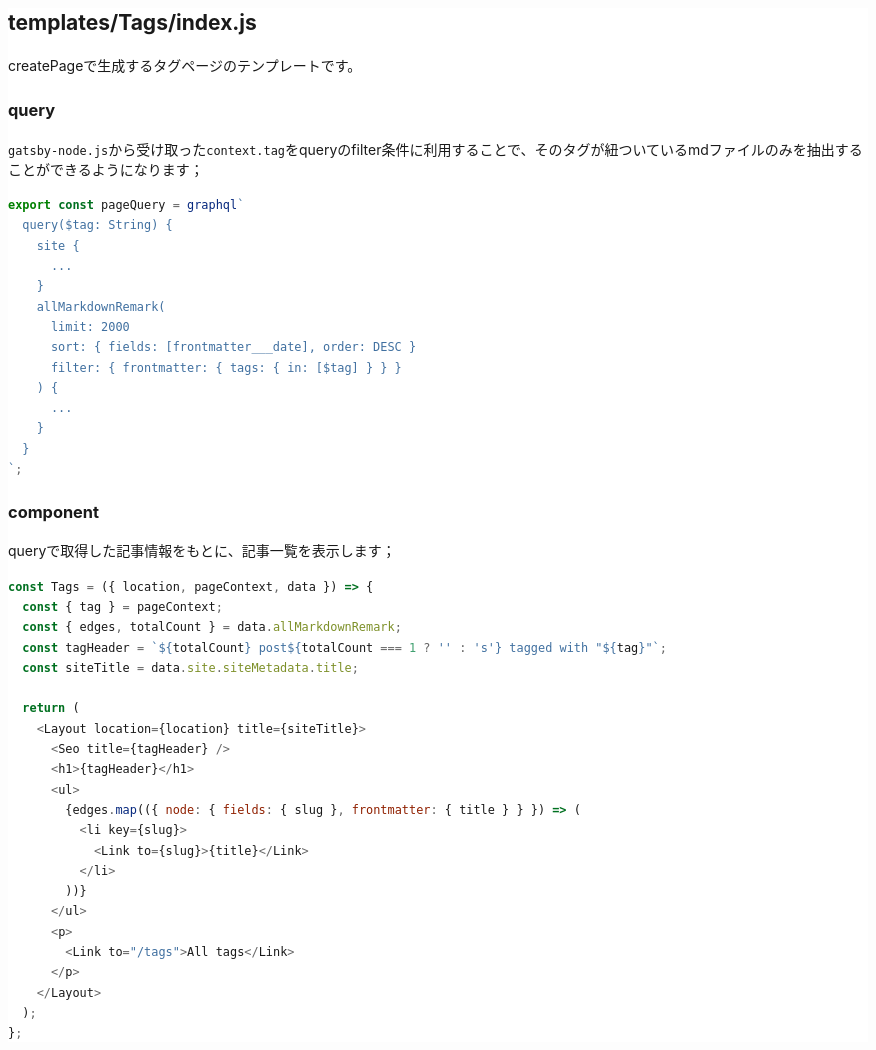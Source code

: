 ## templates/Tags/index.js

createPageで生成するタグページのテンプレートです。

### query

`gatsby-node.js`から受け取った`context.tag`をqueryのfilter条件に利用することで、そのタグが紐ついているmdファイルのみを抽出することができるようになります；

```javascript{2,9}:title=templates/Tags/index.js
export const pageQuery = graphql`
  query($tag: String) {
    site {
      ...
    }
    allMarkdownRemark(
      limit: 2000
      sort: { fields: [frontmatter___date], order: DESC }
      filter: { frontmatter: { tags: { in: [$tag] } } }
    ) {
      ...
    }
  }
`;
```

### component

queryで取得した記事情報をもとに、記事一覧を表示します；

```javascript{12-16}:title=templates/Tags/index.js
const Tags = ({ location, pageContext, data }) => {
  const { tag } = pageContext;
  const { edges, totalCount } = data.allMarkdownRemark;
  const tagHeader = `${totalCount} post${totalCount === 1 ? '' : 's'} tagged with "${tag}"`;
  const siteTitle = data.site.siteMetadata.title;

  return (
    <Layout location={location} title={siteTitle}>
      <Seo title={tagHeader} />
      <h1>{tagHeader}</h1>
      <ul>
        {edges.map(({ node: { fields: { slug }, frontmatter: { title } } }) => (
          <li key={slug}>
            <Link to={slug}>{title}</Link>
          </li>
        ))}
      </ul>
      <p>
        <Link to="/tags">All tags</Link>
      </p>
    </Layout>
  );
};
```
